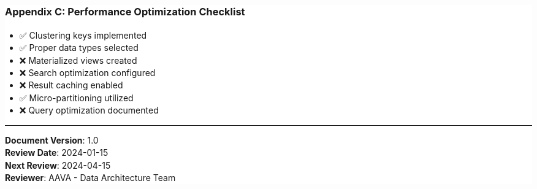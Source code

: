 ### Appendix C: Performance Optimization Checklist

- ✅ Clustering keys implemented
- ✅ Proper data types selected
- ❌ Materialized views created
- ❌ Search optimization configured
- ❌ Result caching enabled
- ✅ Micro-partitioning utilized
- ❌ Query optimization documented

---

**Document Version**: 1.0  
**Review Date**: 2024-01-15  
**Next Review**: 2024-04-15  
**Reviewer**: AAVA - Data Architecture Team